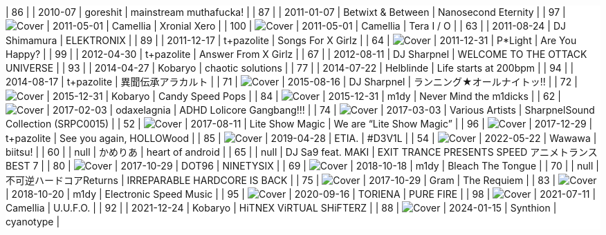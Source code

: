 | 86 |  | 2010-07 | goreshit | mainstream muthafucka! |
| 87 |  | 2011-01-07 | Betwixt &amp; Between | Nanosecond Eternity |
| 97 | ![Cover](https://i.discogs.com/p1ijZQ-laaJG2u8YJTVlcOkyyQE90gr32qX3IawpmuA/rs:fit/g:sm/q:40/h:150/w:150/czM6Ly9kaXNjb2dz/LWRhdGFiYXNlLWlt/YWdlcy9SLTkzNTk5/MjktMTQ3OTIyNjYy/MC0xMDMwLnBuZw.jpeg) | 2011-05-01 | Camellia | Xronial Xero |
| 100 | ![Cover](https://i.discogs.com/p1ijZQ-laaJG2u8YJTVlcOkyyQE90gr32qX3IawpmuA/rs:fit/g:sm/q:40/h:150/w:150/czM6Ly9kaXNjb2dz/LWRhdGFiYXNlLWlt/YWdlcy9SLTkzNTk5/MjktMTQ3OTIyNjYy/MC0xMDMwLnBuZw.jpeg) | 2011-05-01 | Camellia | Tera I / O |
| 63 |  | 2011-08-24 | DJ Shimamura | ELEKTRONIX |
| 89 |  | 2011-12-17 | t+pazolite | Songs For X Girlz |
| 64 | ![Cover](https://i.discogs.com/HGXD06OdUMMMi70FZMdiewAI34iewhGb3bfyvzxZ78A/rs:fit/g:sm/q:40/h:150/w:150/czM6Ly9kaXNjb2dz/LWRhdGFiYXNlLWlt/YWdlcy9SLTMzMzQw/NTYtMTMyNjIxMjc2/NS5qcGVn.jpeg) | 2011-12-31 | P*Light | Are You Happy? |
| 99 |  | 2012-04-30 | t+pazolite | Answer From X Girlz |
| 67 |  | 2012-08-11 | DJ Sharpnel | WELCOME TO THE OTTACK UNIVERSE |
| 93 |  | 2014-04-27 | Kobaryo | chaotic solutions |
| 77 |  | 2014-07-22 | Helblinde | Life starts at 200bpm |
| 94 |  | 2014-08-17 | t+pazolite | 異聞伝承アラカルト |
| 71 | ![Cover](https://i.discogs.com/Es_ESgT2FyGXvTWjg53pLBOMrF27e1SKdT_KA0b5FWM/rs:fit/g:sm/q:40/h:150/w:150/czM6Ly9kaXNjb2dz/LWRhdGFiYXNlLWlt/YWdlcy9SLTczOTI1/NzAtMTY0MjM0MTcx/OC0xMTY1LmpwZWc.jpeg) | 2015-08-16 | DJ Sharpnel | ランニング★オールナイトッ!! |
| 72 | ![Cover](https://i.discogs.com/YhfPwvGwaEOvsSzL6X4bMW0j6unQjFoB9Oqt5sT-k5I/rs:fit/g:sm/q:40/h:150/w:150/czM6Ly9kaXNjb2dz/LWRhdGFiYXNlLWlt/YWdlcy9SLTc5Mzk2/MzAtMTQ5MzkwNjM5/NC00NDMzLmpwZWc.jpeg) | 2015-12-31 | Kobaryo | Candy Speed Pops |
| 84 | ![Cover](https://i.discogs.com/YOvB4nBK1aKix9DXYTn4gUSBuYygL1NGmipnlleBMME/rs:fit/g:sm/q:40/h:150/w:150/czM6Ly9kaXNjb2dz/LWRhdGFiYXNlLWlt/YWdlcy9SLTg1NjYz/MzgtMTQ2NDE3OTcx/OS00NDU0LmpwZWc.jpeg) | 2015-12-31 | m1dy | Never Mind the m1dicks |
| 62 | ![Cover](https://i.discogs.com/kaiC1REnnesPzXAXjwA-YNOsUdF7SFBN9YpjzGyraRQ/rs:fit/g:sm/q:40/h:150/w:150/czM6Ly9kaXNjb2dz/LWRhdGFiYXNlLWlt/YWdlcy9SLTk5MjE2/MzktMTQ4ODU4NDk5/Mi03ODY3LmpwZWc.jpeg) | 2017-02-03 | odaxelagnia | ADHD Lolicore Gangbang!!! |
| 74 | ![Cover](https://i.discogs.com/lB-sJBd_jopMdaAe8_enDHBhRT9YRVRf89kcPeXYBmo/rs:fit/g:sm/q:40/h:150/w:150/czM6Ly9kaXNjb2dz/LWRhdGFiYXNlLWlt/YWdlcy9SLTIyNTk2/NTgtMTQ5MDA5MDQ5/MS0yNTM3LmpwZWc.jpeg) | 2017-03-03 | Various Artists | SharpnelSound Collection (SRPC0015) |
| 52 | ![Cover](https://i.discogs.com/b84JGbVwZPtfxsFiOPBnL8sNshZyceBU4xQ9Gtn6gbM/rs:fit/g:sm/q:40/h:150/w:150/czM6Ly9kaXNjb2dz/LWRhdGFiYXNlLWlt/YWdlcy9SLTExMDM2/NDYwLTE1MDg2Nzcz/NjItMTQ4MS5qcGVn.jpeg) | 2017-08-11 | Lite Show Magic | We are “Lite Show Magic” |
| 96 | ![Cover](https://i.discogs.com/oiiOFnEDdilfTB9CprFs6g_VWe89xXnDzspcl-BjUfk/rs:fit/g:sm/q:40/h:150/w:150/czM6Ly9kaXNjb2dz/LWRhdGFiYXNlLWlt/YWdlcy9SLTEyODQ1/NDg0LTE1NDMwNzU0/ODYtNDIxMy5qcGVn.jpeg) | 2017-12-29 | t+pazolite | See you again, HOLLOWood |
| 85 | ![Cover](https://i.discogs.com/O13fxR-8uEeW1EUCx1zSJO0vmmdliSgzmoRnJDSoe8A/rs:fit/g:sm/q:40/h:150/w:150/czM6Ly9kaXNjb2dz/LWRhdGFiYXNlLWlt/YWdlcy9SLTE0MDUy/OTEwLTE1NjY5MTAw/OTAtNDAzMC5qcGVn.jpeg) | 2019-04-28 | ETIA. | #D3V1L |
| 54 | ![Cover](https://i.discogs.com/j_A480kgOU56JwBgmnjhopC9u4YkNqOeGQ5X8lJi5ik/rs:fit/g:sm/q:40/h:150/w:150/czM6Ly9kaXNjb2dz/LWRhdGFiYXNlLWlt/YWdlcy9SLTIzMzIw/NDg3LTE2NTMyNTU0/MTEtNjcxNy5qcGVn.jpeg) | 2022-05-22 | Wawawa | biitsu! |
| 60 |  | null | かめりあ | heart of android |
| 65 |  | null | DJ Sa9 feat. MAKI | EXIT TRANCE PRESENTS SPEED アニメトランス BEST 7 |
| 80 | ![Cover](https://i.discogs.com/UNk8BKFUTUlSIFcpkWg3zpQ7-zNRb_8Kv2_1ZHe5WEY/rs:fit/g:sm/q:40/h:150/w:150/czM6Ly9kaXNjb2dz/LWRhdGFiYXNlLWlt/YWdlcy9SLTExMDY5/OTc2LTE1MDkyOTAy/NzMtNDc3MC5qcGVn.jpeg) | 2017-10-29 | DOT96 | NINETYSIX |
| 69 | ![Cover](https://i.discogs.com/q3TJqfPv3mcNJQT5p4b_Uj8MHieN5rGCWYVVjJclMYo/rs:fit/g:sm/q:40/h:150/w:150/czM6Ly9kaXNjb2dz/LWRhdGFiYXNlLWlt/YWdlcy9SLTI4ODY3/MTktMTY3ODU0NTU3/Mi00MzU3LmpwZWc.jpeg) | 2018-10-18 | m1dy | Bleach The Tongue |
| 70 |  | null | 不可逆ハードコアReturns | IRREPARABLE HARDCORE IS BACK |
| 75 | ![Cover](https://i.discogs.com/gxichRbALFkS3UFW3tNoAgwx1v0rbjlw4TVBJ6OjilU/rs:fit/g:sm/q:40/h:150/w:150/czM6Ly9kaXNjb2dz/LWRhdGFiYXNlLWlt/YWdlcy9SLTExMDY4/MTkyLTE1MDkyNjY5/MDktNjcwMC5qcGVn.jpeg) | 2017-10-29 | Gram | The Requiem |
| 83 | ![Cover](https://i.discogs.com/HVcyCYQhyvHomCL8Z_2rVI7dFcsjKwFO1LcIpiPj018/rs:fit/g:sm/q:40/h:150/w:150/czM6Ly9kaXNjb2dz/LWRhdGFiYXNlLWlt/YWdlcy9SLTY5ODY5/MjUtMTY3ODU0NTQ4/NC05NDQzLmpwZWc.jpeg) | 2018-10-20 | m1dy | Electronic Speed Music |
| 95 | ![Cover](https://i.discogs.com/0qwO3yTComNufG1Kr9B6exOwml-HWgnWygLEAxtLJn8/rs:fit/g:sm/q:40/h:150/w:150/czM6Ly9kaXNjb2dz/LWRhdGFiYXNlLWlt/YWdlcy9SLTE5MDYz/MTA4LTE2MjMxNTkw/MjQtNjg2OS5qcGVn.jpeg) | 2020-09-16 | TORIENA | PURE FIRE |
| 98 | ![Cover](https://i.discogs.com/TQFFnHPw8J-JCeN4IyzpLUnYFfapFhfVaNWscjCBy7A/rs:fit/g:sm/q:40/h:150/w:150/czM6Ly9kaXNjb2dz/LWRhdGFiYXNlLWlt/YWdlcy9SLTE5NDYy/NDQ0LTE2MjYwNjc2/ODEtNzc0Mi5qcGVn.jpeg) | 2021-07-11 | Camellia | U.U.F.O. |
| 92 |  | 2021-12-24 | Kobaryo | HiTNEX ViRTUAL SHiFTERZ |
| 88 | ![Cover](https://i.discogs.com/rGnV-umabIBrq8M6sKC7IcwL493rVqFUZfDytKWPKX4/rs:fit/g:sm/q:40/h:150/w:150/czM6Ly9kaXNjb2dz/LWRhdGFiYXNlLWlt/YWdlcy9SLTI5NDk5/OTkxLTE3MDUzNTg1/MjEtNTMxNy5qcGVn.jpeg) | 2024-01-15 | Synthion | cyanotype |